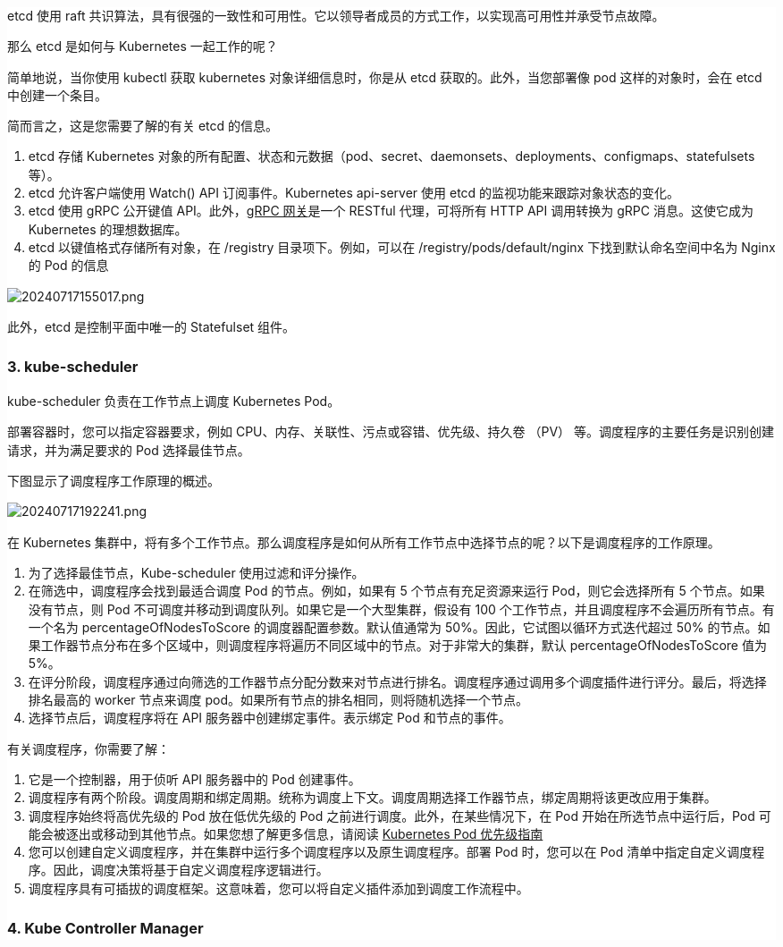 etcd 使用 raft 共识算法，具有很强的一致性和可用性。它以领导者成员的方式工作，以实现高可用性并承受节点故障。


那么 etcd 是如何与 Kubernetes 一起工作的呢？


简单地说，当你使用 kubectl 获取 kubernetes 对象详细信息时，你是从 etcd 获取的。此外，当您部署像 pod 这样的对象时，会在 etcd 中创建一个条目。


简而言之，这是您需要了解的有关 etcd 的信息。

1. etcd 存储 Kubernetes 对象的所有配置、状态和元数据（pod、secret、daemonsets、deployments、configmaps、statefulsets 等）。
2. etcd 允许客户端使用 Watch() API 订阅事件。Kubernetes api-server 使用 etcd 的监视功能来跟踪对象状态的变化。
3. etcd 使用 gRPC 公开键值 API。此外，[gRPC 网关](https://etcd.io/docs/v3.3/dev-guide/api_grpc_gateway/)是一个 RESTful 代理，可将所有 HTTP API 调用转换为 gRPC 消息。这使它成为 Kubernetes 的理想数据库。
4. etcd 以键值格式存储所有对象，在 /registry 目录项下。例如，可以在 /registry/pods/default/nginx 下找到默认命名空间中名为 Nginx 的 Pod 的信息

![20240717155017.png](https://r2.ithuo.net/elog-image/3b66a3d26e125b606746981b3190510e.png)


此外，etcd 是控制平面中唯一的 Statefulset 组件。


### 3. kube-scheduler


kube-scheduler 负责在工作节点上调度 Kubernetes Pod。


部署容器时，您可以指定容器要求，例如 CPU、内存、关联性、污点或容错、优先级、持久卷 （PV） 等。调度程序的主要任务是识别创建请求，并为满足要求的 Pod 选择最佳节点。


下图显示了调度程序工作原理的概述。


![20240717192241.png](https://r2.ithuo.net/elog-image/a8c8a8fd773887349c5d5a8c6572aac9.png)


在 Kubernetes 集群中，将有多个工作节点。那么调度程序是如何从所有工作节点中选择节点的呢？以下是调度程序的工作原理。

1. 为了选择最佳节点，Kube-scheduler 使用过滤和评分操作。
2. 在筛选中，调度程序会找到最适合调度 Pod 的节点。例如，如果有 5 个节点有充足资源来运行 Pod，则它会选择所有 5 个节点。如果没有节点，则 Pod 不可调度并移动到调度队列。如果它是一个大型集群，假设有 100 个工作节点，并且调度程序不会遍历所有节点。有一个名为 percentageOfNodesToScore 的调度器配置参数。默认值通常为 50%。因此，它试图以循环方式迭代超过 50% 的节点。如果工作器节点分布在多个区域中，则调度程序将遍历不同区域中的节点。对于非常大的集群，默认 percentageOfNodesToScore 值为 5%。
3. 在评分阶段，调度程序通过向筛选的工作器节点分配分数来对节点进行排名。调度程序通过调用多个调度插件进行评分。最后，将选择排名最高的 worker 节点来调度 pod。如果所有节点的排名相同，则将随机选择一个节点。
4. 选择节点后，调度程序将在 API 服务器中创建绑定事件。表示绑定 Pod 和节点的事件。

有关调度程序，你需要了解：

1. 它是一个控制器，用于侦听 API 服务器中的 Pod 创建事件。
2. 调度程序有两个阶段。调度周期和绑定周期。统称为调度上下文。调度周期选择工作器节点，绑定周期将该更改应用于集群。
3. 调度程序始终将高优先级的 Pod 放在低优先级的 Pod 之前进行调度。此外，在某些情况下，在 Pod 开始在所选节点中运行后，Pod 可能会被逐出或移动到其他节点。如果您想了解更多信息，请阅读 [Kubernetes Pod 优先级指南](https://devopscube.com/pod-priorityclass-preemption/)
4. 您可以创建自定义调度程序，并在集群中运行多个调度程序以及原生调度程序。部署 Pod 时，您可以在 Pod 清单中指定自定义调度程序。因此，调度决策将基于自定义调度程序逻辑进行。
5. 调度程序具有可插拔的调度框架。这意味着，您可以将自定义插件添加到调度工作流程中。

### 4. Kube Controller Manager

